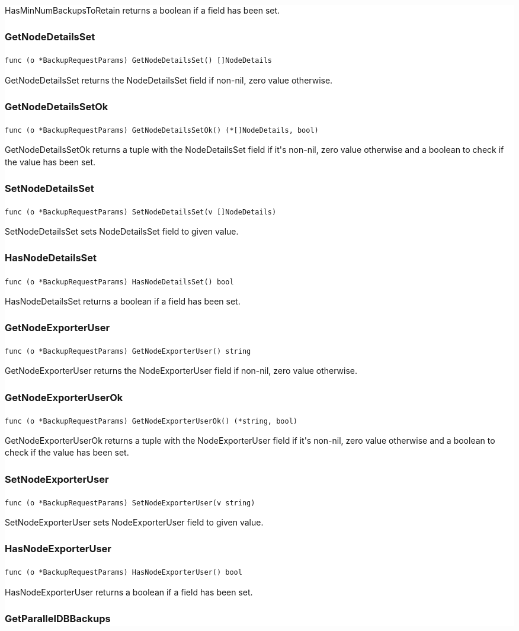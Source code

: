 HasMinNumBackupsToRetain returns a boolean if a field has been set.

### GetNodeDetailsSet

`func (o *BackupRequestParams) GetNodeDetailsSet() []NodeDetails`

GetNodeDetailsSet returns the NodeDetailsSet field if non-nil, zero value otherwise.

### GetNodeDetailsSetOk

`func (o *BackupRequestParams) GetNodeDetailsSetOk() (*[]NodeDetails, bool)`

GetNodeDetailsSetOk returns a tuple with the NodeDetailsSet field if it's non-nil, zero value otherwise
and a boolean to check if the value has been set.

### SetNodeDetailsSet

`func (o *BackupRequestParams) SetNodeDetailsSet(v []NodeDetails)`

SetNodeDetailsSet sets NodeDetailsSet field to given value.

### HasNodeDetailsSet

`func (o *BackupRequestParams) HasNodeDetailsSet() bool`

HasNodeDetailsSet returns a boolean if a field has been set.

### GetNodeExporterUser

`func (o *BackupRequestParams) GetNodeExporterUser() string`

GetNodeExporterUser returns the NodeExporterUser field if non-nil, zero value otherwise.

### GetNodeExporterUserOk

`func (o *BackupRequestParams) GetNodeExporterUserOk() (*string, bool)`

GetNodeExporterUserOk returns a tuple with the NodeExporterUser field if it's non-nil, zero value otherwise
and a boolean to check if the value has been set.

### SetNodeExporterUser

`func (o *BackupRequestParams) SetNodeExporterUser(v string)`

SetNodeExporterUser sets NodeExporterUser field to given value.

### HasNodeExporterUser

`func (o *BackupRequestParams) HasNodeExporterUser() bool`

HasNodeExporterUser returns a boolean if a field has been set.

### GetParallelDBBackups
